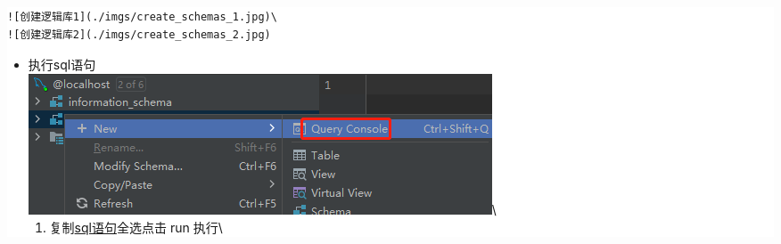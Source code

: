     ![创建逻辑库1](./imgs/create_schemas_1.jpg)\
    ![创建逻辑库2](./imgs/create_schemas_2.jpg)
- 执行sql语句\
    ![执行sql语句1](./imgs/run_sql_1.jpg)\
    1. 复制[sql语句](./code/mysql.sql)全选点击 run 执行\
